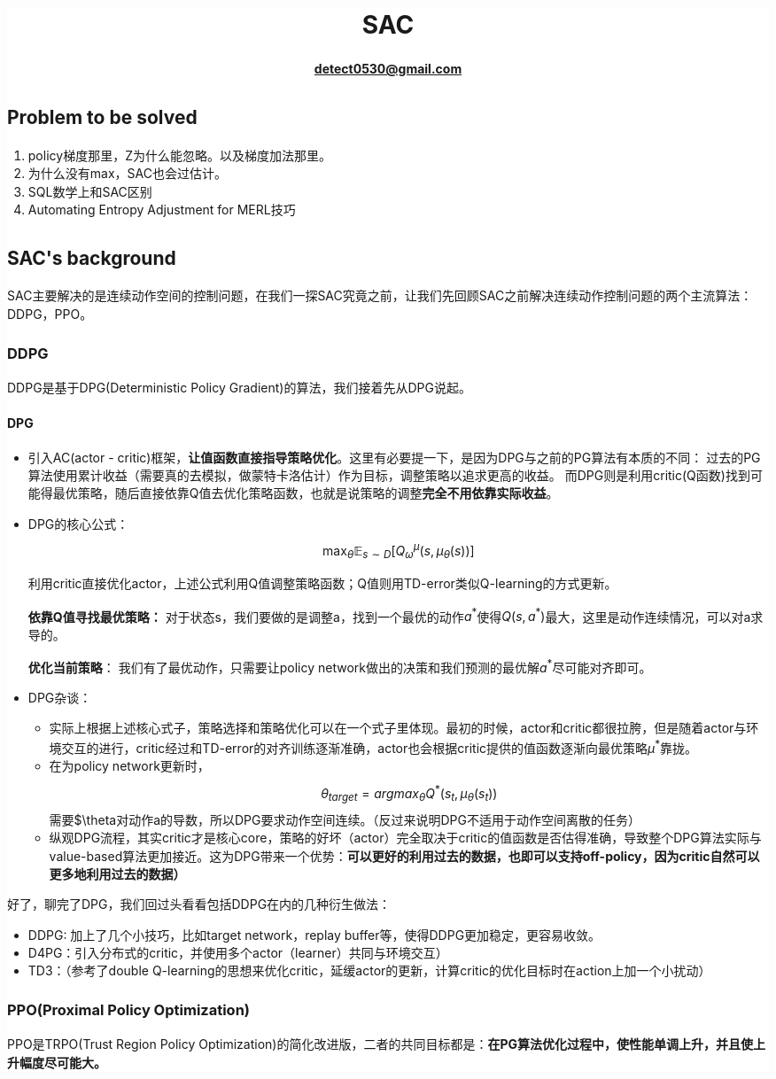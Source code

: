 # <center> SAC </center>
#### <center> detect0530@gmail.com </center>

## Problem to be solved

1. policy梯度那里，Z为什么能忽略。以及梯度加法那里。
2. 为什么没有max，SAC也会过估计。
3. SQL数学上和SAC区别
4. Automating Entropy Adjustment for MERL技巧

## SAC's background

SAC主要解决的是连续动作空间的控制问题，在我们一探SAC究竟之前，让我们先回顾SAC之前解决连续动作控制问题的两个主流算法：DDPG，PPO。

### DDPG

DDPG是基于DPG(Deterministic Policy Gradient)的算法，我们接着先从DPG说起。

#### DPG

- 引入AC(actor - critic)框架，**让值函数直接指导策略优化**。这里有必要提一下，是因为DPG与之前的PG算法有本质的不同：
过去的PG算法使用累计收益（需要真的去模拟，做蒙特卡洛估计）作为目标，调整策略以追求更高的收益。
而DPG则是利用critic(Q函数)找到可能得最优策略，随后直接依靠Q值去优化策略函数，也就是说策略的调整**完全不用依靠实际收益**。

- DPG的核心公式：
$$\max_{\theta}\mathbb{E}_{s \sim D}[Q_{\omega}^{\mu}(s,\mu_{\theta}(s))]$$

    利用critic直接优化actor，上述公式利用Q值调整策略函数；Q值则用TD-error类似Q-learning的方式更新。

    **依靠Q值寻找最优策略：**
    对于状态s，我们要做的是调整a，找到一个最优的动作$a^*$使得$Q(s,a^*)$最大，这里是动作连续情况，可以对a求导的。

    **优化当前策略**：
    我们有了最优动作，只需要让policy network做出的决策和我们预测的最优解$a^*$尽可能对齐即可。

- DPG杂谈：
  - 实际上根据上述核心式子，策略选择和策略优化可以在一个式子里体现。最初的时候，actor和critic都很拉胯，但是随着actor与环境交互的进行，critic经过和TD-error的对齐训练逐渐准确，actor也会根据critic提供的值函数逐渐向最优策略$\mu^*$靠拢。
  - 在为policy network更新时，
  $$\theta_{target}= argmax_{\theta}Q^*(s_t,\mu_{\theta}(s_t))$$
  需要$\theta对动作a的导数，所以DPG要求动作空间连续。（反过来说明DPG不适用于动作空间离散的任务）
  - 纵观DPG流程，其实critic才是核心core，策略的好坏（actor）完全取决于critic的值函数是否估得准确，导致整个DPG算法实际与value-based算法更加接近。这为DPG带来一个优势：**可以更好的利用过去的数据，也即可以支持off-policy，因为critic自然可以更多地利用过去的数据）**

好了，聊完了DPG，我们回过头看看包括DDPG在内的几种衍生做法：

- DDPG: 加上了几个小技巧，比如target network，replay buffer等，使得DDPG更加稳定，更容易收敛。
- D4PG：引入分布式的critic，并使用多个actor（learner）共同与环境交互）
- TD3：（参考了double Q-learning的思想来优化critic，延缓actor的更新，计算critic的优化目标时在action上加一个小扰动）

### PPO(Proximal Policy Optimization)

PPO是TRPO(Trust Region Policy Optimization)的简化改进版，二者的共同目标都是：**在PG算法优化过程中，使性能单调上升，并且使上升幅度尽可能大。**
